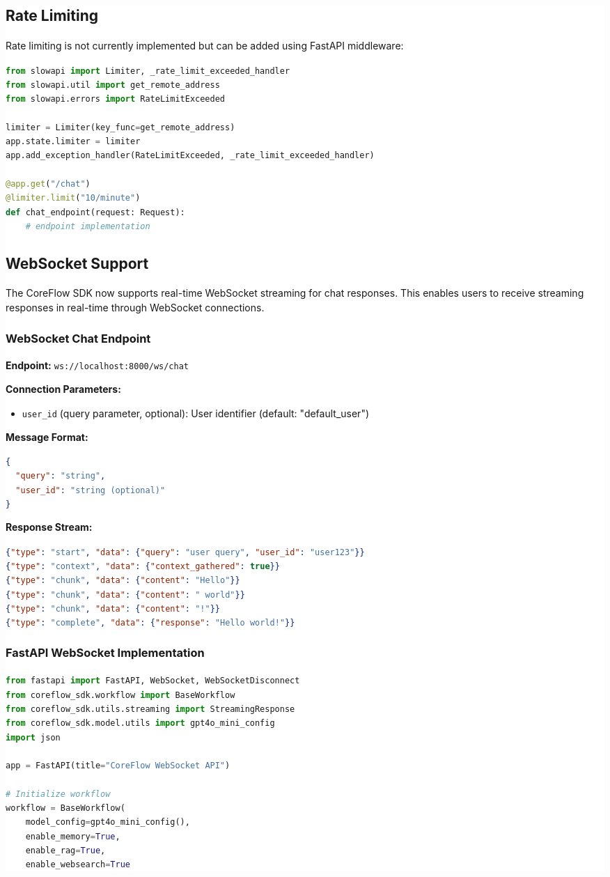 ## Rate Limiting

Rate limiting is not currently implemented but can be added using FastAPI middleware:

```python
from slowapi import Limiter, _rate_limit_exceeded_handler
from slowapi.util import get_remote_address
from slowapi.errors import RateLimitExceeded

limiter = Limiter(key_func=get_remote_address)
app.state.limiter = limiter
app.add_exception_handler(RateLimitExceeded, _rate_limit_exceeded_handler)

@app.get("/chat")
@limiter.limit("10/minute")
def chat_endpoint(request: Request):
    # endpoint implementation
```

## WebSocket Support

The CoreFlow SDK now supports real-time WebSocket streaming for chat responses. This enables users to receive streaming responses in real-time through WebSocket connections.

### WebSocket Chat Endpoint

**Endpoint:** `ws://localhost:8000/ws/chat`

**Connection Parameters:**
- `user_id` (query parameter, optional): User identifier (default: "default_user")

**Message Format:**
```json
{
  "query": "string",
  "user_id": "string (optional)"
}
```

**Response Stream:**
```json
{"type": "start", "data": {"query": "user query", "user_id": "user123"}}
{"type": "context", "data": {"context_gathered": true}}
{"type": "chunk", "data": {"content": "Hello"}}
{"type": "chunk", "data": {"content": " world"}}
{"type": "chunk", "data": {"content": "!"}}
{"type": "complete", "data": {"response": "Hello world!"}}
```

### FastAPI WebSocket Implementation

```python
from fastapi import FastAPI, WebSocket, WebSocketDisconnect
from coreflow_sdk.workflow import BaseWorkflow
from coreflow_sdk.utils.streaming import StreamingResponse
from coreflow_sdk.model.utils import gpt4o_mini_config
import json

app = FastAPI(title="CoreFlow WebSocket API")

# Initialize workflow
workflow = BaseWorkflow(
    model_config=gpt4o_mini_config(),
    enable_memory=True,
    enable_rag=True,
    enable_websearch=True
```